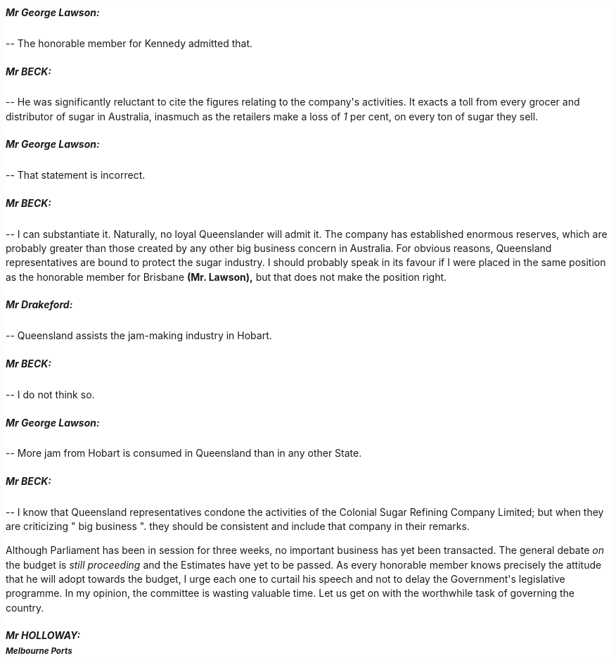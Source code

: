 ##### Mr George Lawson:

-- The honorable member for Kennedy admitted that. 

##### Mr BECK:

-- He was significantly reluctant to cite the figures relating to the company's activities. It exacts a toll from every grocer and distributor of sugar in Australia, inasmuch as the retailers make a loss of  *1*  per cent, on every ton of sugar they sell. 

##### Mr George Lawson:

-- That statement is incorrect. 

##### Mr BECK:

-- I can substantiate it. Naturally, no loyal Queenslander will admit it. The company has established enormous reserves, which are probably greater than those created by any other big business concern in Australia. For obvious reasons, Queensland representatives are bound to protect the sugar industry. I should probably speak in its favour if I were placed in the same position as the honorable member for Brisbane  **(Mr. Lawson),**  but that does not make the position right. 

##### Mr Drakeford:

-- Queensland assists the jam-making industry in Hobart. 

##### Mr BECK:

-- I do not think so. 

##### Mr George Lawson:

-- More jam from Hobart is consumed in Queensland than in any other State. 

##### Mr BECK:

-- I know that Queensland representatives condone the activities of the Colonial Sugar Refining Company Limited; but when they are criticizing " big business ". they should be consistent and include that company in their remarks. 

Although Parliament has been in session for three weeks, no important business has yet been transacted. The general debate  *on*  the budget is  *still proceeding*  and the Estimates have yet to be passed. As every honorable member knows precisely the attitude that he will adopt towards the budget, I urge each one to curtail his speech and not to delay the Government's legislative programme. In my opinion, the committee is wasting valuable time. Let us get on with the worthwhile task of governing the country. 

##### Mr HOLLOWAY:<br><small class="text-muted">Melbourne Ports</small>
